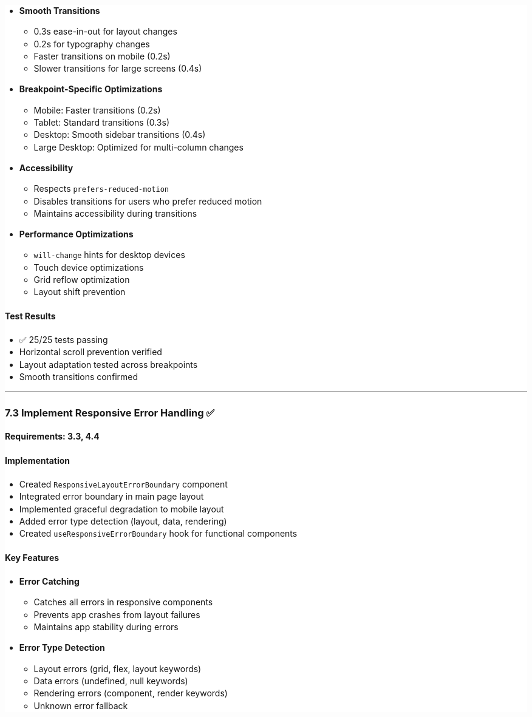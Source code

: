 - **Smooth Transitions**
  - 0.3s ease-in-out for layout changes
  - 0.2s for typography changes
  - Faster transitions on mobile (0.2s)
  - Slower transitions for large screens (0.4s)

- **Breakpoint-Specific Optimizations**
  - Mobile: Faster transitions (0.2s)
  - Tablet: Standard transitions (0.3s)
  - Desktop: Smooth sidebar transitions (0.4s)
  - Large Desktop: Optimized for multi-column changes

- **Accessibility**
  - Respects `prefers-reduced-motion`
  - Disables transitions for users who prefer reduced motion
  - Maintains accessibility during transitions

- **Performance Optimizations**
  - `will-change` hints for desktop devices
  - Touch device optimizations
  - Grid reflow optimization
  - Layout shift prevention

#### Test Results
- ✅ 25/25 tests passing
- Horizontal scroll prevention verified
- Layout adaptation tested across breakpoints
- Smooth transitions confirmed

---

### 7.3 Implement Responsive Error Handling ✅
**Requirements: 3.3, 4.4**

#### Implementation
- Created `ResponsiveLayoutErrorBoundary` component
- Integrated error boundary in main page layout
- Implemented graceful degradation to mobile layout
- Added error type detection (layout, data, rendering)
- Created `useResponsiveErrorBoundary` hook for functional components

#### Key Features
- **Error Catching**
  - Catches all errors in responsive components
  - Prevents app crashes from layout failures
  - Maintains app stability during errors

- **Error Type Detection**
  - Layout errors (grid, flex, layout keywords)
  - Data errors (undefined, null keywords)
  - Rendering errors (component, render keywords)
  - Unknown error fallback
